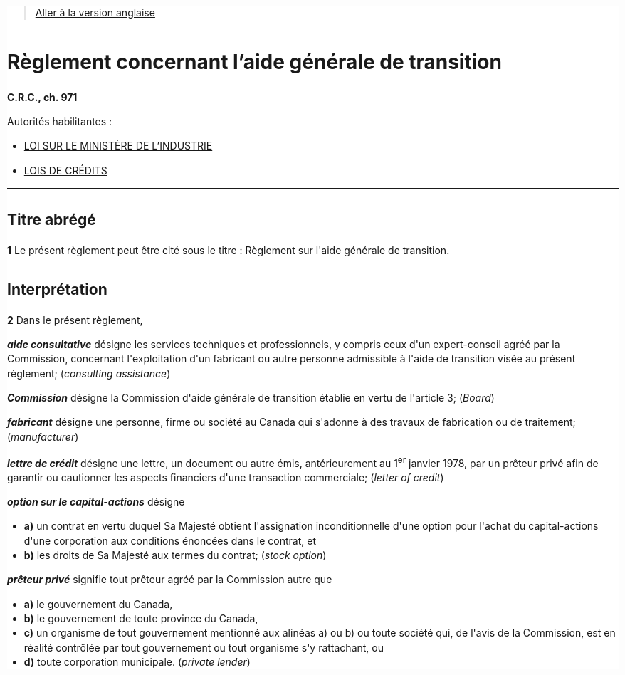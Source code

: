 > [Aller à la version anglaise](/en/Regulations/Consolidated%20Regulations%20of%20Canada/901-1000/C.R.C.,%20c.%20971.md)

# Règlement concernant l’aide générale de transition

**C.R.C., ch. 971**

Autorités habilitantes : 
- [LOI SUR LE MINISTÈRE DE L’INDUSTRIE](/fr/Lois/Lois%20du%20Canada/1995/ch.%201.md)

- [LOIS DE CRÉDITS](/fr/Lois/Lois%20révisées%20du%20Canada/Z/Z-01.md)

----------



## Titre abrégé


**1** Le présent règlement peut être cité sous le titre : Règlement sur l'aide générale de transition.




## Interprétation


**2** Dans le présent règlement,

***aide consultative*** désigne les services techniques et professionnels, y compris ceux d'un expert-conseil agréé par la Commission, concernant l'exploitation d'un fabricant ou autre personne admissible à l'aide de transition visée au présent règlement; (*consulting assistance*)

***Commission*** désigne la Commission d'aide générale de transition établie en vertu de l'article 3; (*Board*)

***fabricant*** désigne une personne, firme ou société au Canada qui s'adonne à des travaux de fabrication ou de traitement; (*manufacturer*)

***lettre de crédit*** désigne une lettre, un document ou autre émis, antérieurement au 1<sup>er</sup> janvier 1978, par un prêteur privé afin de garantir ou cautionner les aspects financiers d'une transaction commerciale; (*letter of credit*)

***option sur le capital-actions*** désigne
- **a)** un contrat en vertu duquel Sa Majesté obtient l'assignation inconditionnelle d'une option pour l'achat du capital-actions d'une corporation aux conditions énoncées dans le contrat, et
- **b)** les droits de Sa Majesté aux termes du contrat; (*stock option*)

***prêteur privé*** signifie tout prêteur agréé par la Commission autre que
- **a)** le gouvernement du Canada,
- **b)** le gouvernement de toute province du Canada,
- **c)** un organisme de tout gouvernement mentionné aux alinéas a) ou b) ou toute société qui, de l'avis de la Commission, est en réalité contrôlée par tout gouvernement ou tout organisme s'y rattachant, ou
- **d)** toute corporation municipale. (*private lender*)
